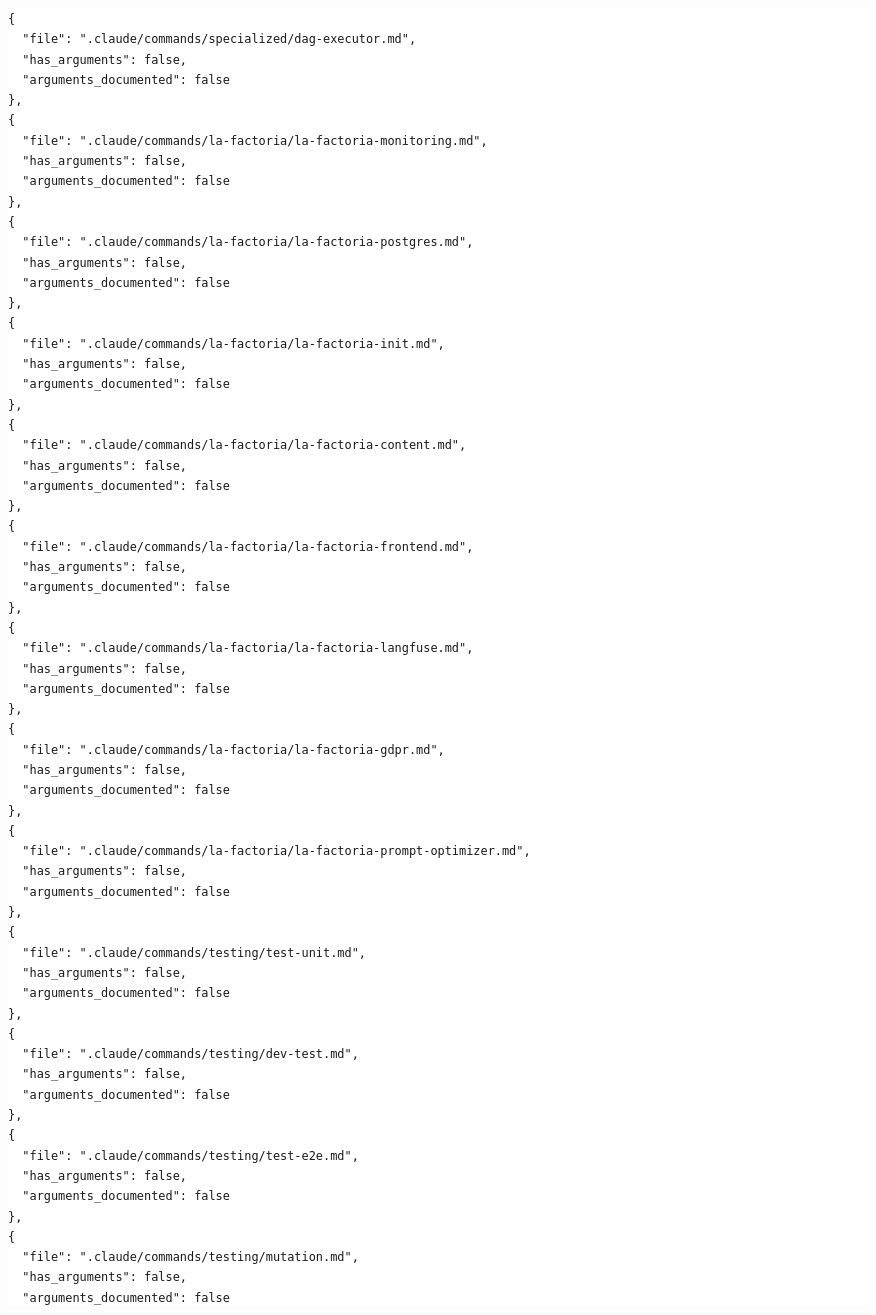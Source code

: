     {
      "file": ".claude/commands/specialized/dag-executor.md",
      "has_arguments": false,
      "arguments_documented": false
    },
    {
      "file": ".claude/commands/la-factoria/la-factoria-monitoring.md",
      "has_arguments": false,
      "arguments_documented": false
    },
    {
      "file": ".claude/commands/la-factoria/la-factoria-postgres.md",
      "has_arguments": false,
      "arguments_documented": false
    },
    {
      "file": ".claude/commands/la-factoria/la-factoria-init.md",
      "has_arguments": false,
      "arguments_documented": false
    },
    {
      "file": ".claude/commands/la-factoria/la-factoria-content.md",
      "has_arguments": false,
      "arguments_documented": false
    },
    {
      "file": ".claude/commands/la-factoria/la-factoria-frontend.md",
      "has_arguments": false,
      "arguments_documented": false
    },
    {
      "file": ".claude/commands/la-factoria/la-factoria-langfuse.md",
      "has_arguments": false,
      "arguments_documented": false
    },
    {
      "file": ".claude/commands/la-factoria/la-factoria-gdpr.md",
      "has_arguments": false,
      "arguments_documented": false
    },
    {
      "file": ".claude/commands/la-factoria/la-factoria-prompt-optimizer.md",
      "has_arguments": false,
      "arguments_documented": false
    },
    {
      "file": ".claude/commands/testing/test-unit.md",
      "has_arguments": false,
      "arguments_documented": false
    },
    {
      "file": ".claude/commands/testing/dev-test.md",
      "has_arguments": false,
      "arguments_documented": false
    },
    {
      "file": ".claude/commands/testing/test-e2e.md",
      "has_arguments": false,
      "arguments_documented": false
    },
    {
      "file": ".claude/commands/testing/mutation.md",
      "has_arguments": false,
      "arguments_documented": false